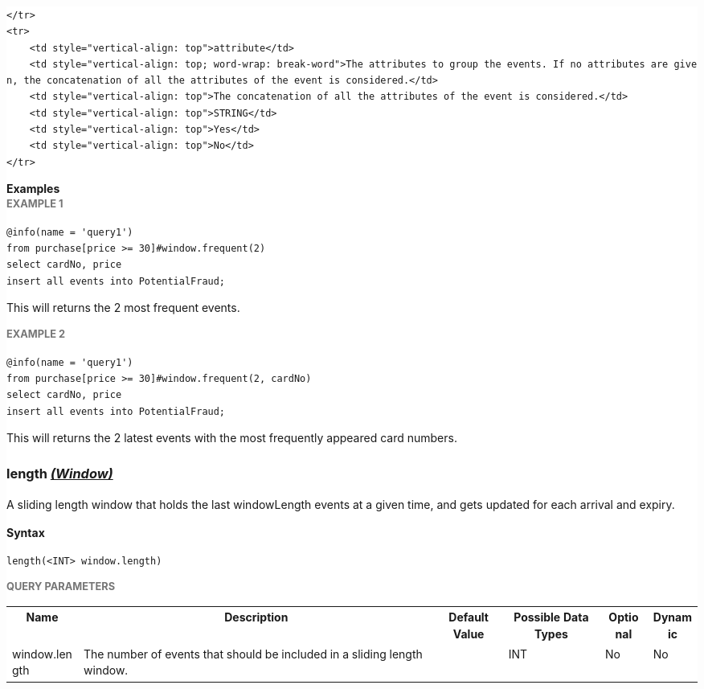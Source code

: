     </tr>
    <tr>
        <td style="vertical-align: top">attribute</td>
        <td style="vertical-align: top; word-wrap: break-word">The attributes to group the events. If no attributes are given, the concatenation of all the attributes of the event is considered.</td>
        <td style="vertical-align: top">The concatenation of all the attributes of the event is considered.</td>
        <td style="vertical-align: top">STRING</td>
        <td style="vertical-align: top">Yes</td>
        <td style="vertical-align: top">No</td>
    </tr>
</table>

<span id="examples" class="md-typeset" style="display: block; font-weight: bold;">Examples</span>
<span id="example-1" class="md-typeset" style="display: block; color: rgba(0, 0, 0, 0.54); font-size: 12.8px; font-weight: bold;">EXAMPLE 1</span>
```
@info(name = 'query1')
from purchase[price >= 30]#window.frequent(2)
select cardNo, price
insert all events into PotentialFraud;
```
<p style="word-wrap: break-word">This will returns the 2 most frequent events.</p>

<span id="example-2" class="md-typeset" style="display: block; color: rgba(0, 0, 0, 0.54); font-size: 12.8px; font-weight: bold;">EXAMPLE 2</span>
```
@info(name = 'query1')
from purchase[price >= 30]#window.frequent(2, cardNo)
select cardNo, price
insert all events into PotentialFraud;
```
<p style="word-wrap: break-word">This will returns the 2 latest events with the most frequently appeared card numbers.</p>

### length *<a target="_blank" href="https://wso2.github.io/siddhi/documentation/siddhi-4.0/#window">(Window)</a>*

<p style="word-wrap: break-word">A sliding length window that holds the last windowLength events at a given time, and gets updated for each arrival and expiry.</p>

<span id="syntax" class="md-typeset" style="display: block; font-weight: bold;">Syntax</span>
```
length(<INT> window.length)
```

<span id="query-parameters" class="md-typeset" style="display: block; color: rgba(0, 0, 0, 0.54); font-size: 12.8px; font-weight: bold;">QUERY PARAMETERS</span>
<table>
    <tr>
        <th>Name</th>
        <th style="min-width: 20em">Description</th>
        <th>Default Value</th>
        <th>Possible Data Types</th>
        <th>Optional</th>
        <th>Dynamic</th>
    </tr>
    <tr>
        <td style="vertical-align: top">window.length</td>
        <td style="vertical-align: top; word-wrap: break-word">The number of events that should be included in a sliding length window.</td>
        <td style="vertical-align: top"></td>
        <td style="vertical-align: top">INT</td>
        <td style="vertical-align: top">No</td>
        <td style="vertical-align: top">No</td>
    </tr>
</table>